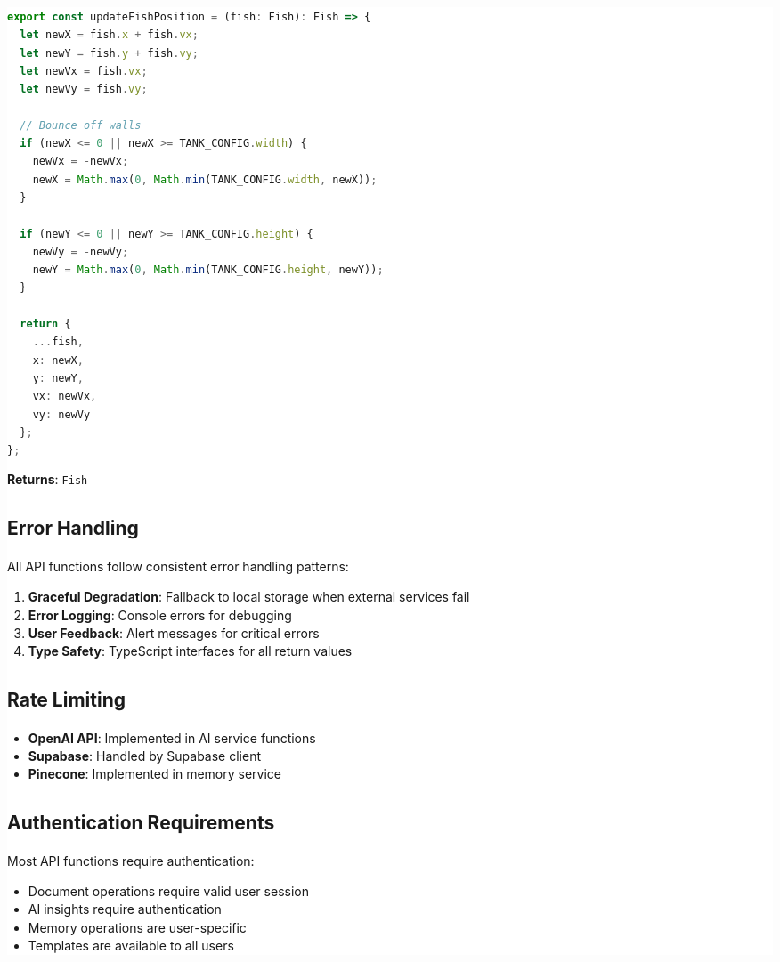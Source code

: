 ```typescript
export const updateFishPosition = (fish: Fish): Fish => {
  let newX = fish.x + fish.vx;
  let newY = fish.y + fish.vy;
  let newVx = fish.vx;
  let newVy = fish.vy;

  // Bounce off walls
  if (newX <= 0 || newX >= TANK_CONFIG.width) {
    newVx = -newVx;
    newX = Math.max(0, Math.min(TANK_CONFIG.width, newX));
  }

  if (newY <= 0 || newY >= TANK_CONFIG.height) {
    newVy = -newVy;
    newY = Math.max(0, Math.min(TANK_CONFIG.height, newY));
  }

  return {
    ...fish,
    x: newX,
    y: newY,
    vx: newVx,
    vy: newVy
  };
};
```

**Returns**: `Fish`

## Error Handling

All API functions follow consistent error handling patterns:

1. **Graceful Degradation**: Fallback to local storage when external services fail
2. **Error Logging**: Console errors for debugging
3. **User Feedback**: Alert messages for critical errors
4. **Type Safety**: TypeScript interfaces for all return values

## Rate Limiting

- **OpenAI API**: Implemented in AI service functions
- **Supabase**: Handled by Supabase client
- **Pinecone**: Implemented in memory service

## Authentication Requirements

Most API functions require authentication:
- Document operations require valid user session
- AI insights require authentication
- Memory operations are user-specific
- Templates are available to all users 